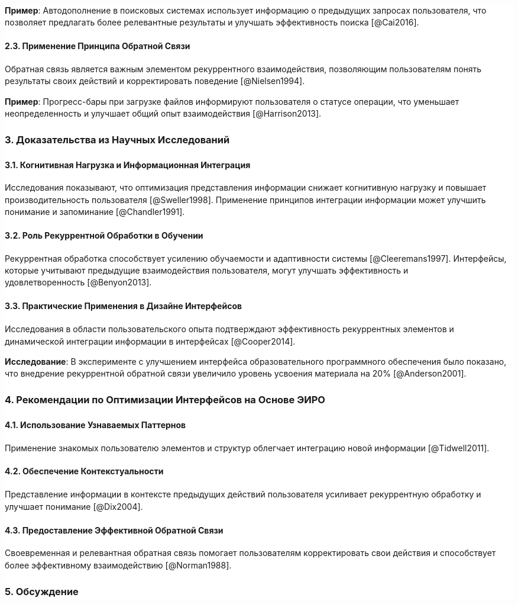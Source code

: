**Пример**: Автодополнение в поисковых системах использует информацию о предыдущих запросах пользователя, что позволяет предлагать более релевантные результаты и улучшать эффективность поиска [@Cai2016].

#### 2.3. Применение Принципа Обратной Связи

Обратная связь является важным элементом рекуррентного взаимодействия, позволяющим пользователям понять результаты своих действий и корректировать поведение [@Nielsen1994].

**Пример**: Прогресс-бары при загрузке файлов информируют пользователя о статусе операции, что уменьшает неопределенность и улучшает общий опыт взаимодействия [@Harrison2013].

### 3. Доказательства из Научных Исследований

#### 3.1. Когнитивная Нагрузка и Информационная Интеграция

Исследования показывают, что оптимизация представления информации снижает когнитивную нагрузку и повышает производительность пользователя [@Sweller1998]. Применение принципов интеграции информации может улучшить понимание и запоминание [@Chandler1991].

#### 3.2. Роль Рекуррентной Обработки в Обучении

Рекуррентная обработка способствует усилению обучаемости и адаптивности системы [@Cleeremans1997]. Интерфейсы, которые учитывают предыдущие взаимодействия пользователя, могут улучшать эффективность и удовлетворенность [@Benyon2013].

#### 3.3. Практические Применения в Дизайне Интерфейсов

Исследования в области пользовательского опыта подтверждают эффективность рекуррентных элементов и динамической интеграции информации в интерфейсах [@Cooper2014].

**Исследование**: В эксперименте с улучшением интерфейса образовательного программного обеспечения было показано, что внедрение рекуррентной обратной связи увеличило уровень усвоения материала на 20% [@Anderson2001].

### 4. Рекомендации по Оптимизации Интерфейсов на Основе ЭИРО

#### 4.1. Использование Узнаваемых Паттернов

Применение знакомых пользователю элементов и структур облегчает интеграцию новой информации [@Tidwell2011].

#### 4.2. Обеспечение Контекстуальности

Представление информации в контексте предыдущих действий пользователя усиливает рекуррентную обработку и улучшает понимание [@Dix2004].

#### 4.3. Предоставление Эффективной Обратной Связи

Своевременная и релевантная обратная связь помогает пользователям корректировать свои действия и способствует более эффективному взаимодействию [@Norman1988].

### 5. Обсуждение
